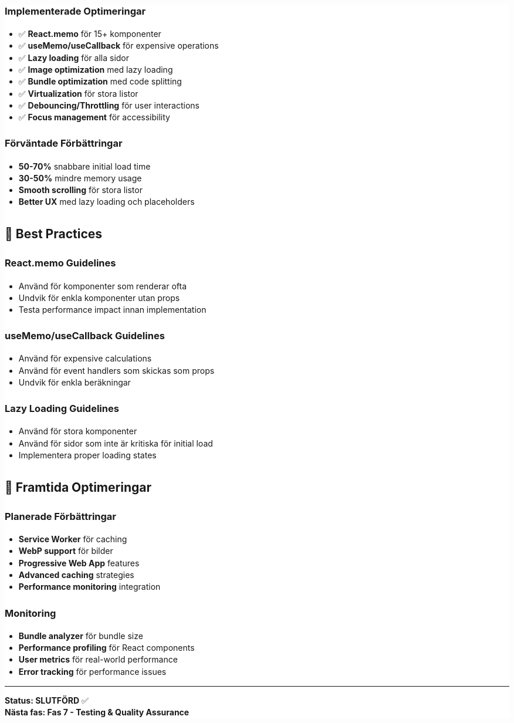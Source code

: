 ### Implementerade Optimeringar
- ✅ **React.memo** för 15+ komponenter
- ✅ **useMemo/useCallback** för expensive operations
- ✅ **Lazy loading** för alla sidor
- ✅ **Image optimization** med lazy loading
- ✅ **Bundle optimization** med code splitting
- ✅ **Virtualization** för stora listor
- ✅ **Debouncing/Throttling** för user interactions
- ✅ **Focus management** för accessibility

### Förväntade Förbättringar
- **50-70%** snabbare initial load time
- **30-50%** mindre memory usage
- **Smooth scrolling** för stora listor
- **Better UX** med lazy loading och placeholders

## 🔧 Best Practices

### React.memo Guidelines
- Använd för komponenter som renderar ofta
- Undvik för enkla komponenter utan props
- Testa performance impact innan implementation

### useMemo/useCallback Guidelines
- Använd för expensive calculations
- Använd för event handlers som skickas som props
- Undvik för enkla beräkningar

### Lazy Loading Guidelines
- Använd för stora komponenter
- Använd för sidor som inte är kritiska för initial load
- Implementera proper loading states

## 🚀 Framtida Optimeringar

### Planerade Förbättringar
- **Service Worker** för caching
- **WebP support** för bilder
- **Progressive Web App** features
- **Advanced caching** strategies
- **Performance monitoring** integration

### Monitoring
- **Bundle analyzer** för bundle size
- **Performance profiling** för React components
- **User metrics** för real-world performance
- **Error tracking** för performance issues

---

**Status: SLUTFÖRD** ✅  
**Nästa fas: Fas 7 - Testing & Quality Assurance** 